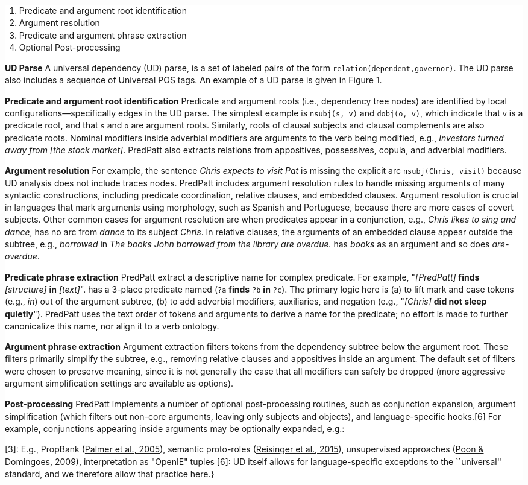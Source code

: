 1. Predicate and argument root identification
2. Argument resolution
3. Predicate and argument phrase extraction
4. Optional Post-processing

**UD Parse** A universal dependency (UD) parse, is a set of labeled pairs of the
form `relation(dependent,governor)`. The UD parse also includes a sequence of
Universal POS tags. An example of a UD parse is given in Figure 1.

**Predicate and argument root identification** Predicate and argument
roots (i.e., dependency tree nodes) are identified by local
configurations—specifically edges in the UD parse. The simplest example
is `nsubj(s, v)` and `dobj(o, v)`, which indicate that `v` is a
predicate root, and that `s` and `o` are argument roots. Similarly,
roots of clausal subjects and clausal complements are also predicate
roots. Nominal modifiers inside adverbial modifiers are arguments to the
verb being modified, e.g., *Investors turned away from [the stock
market]*. PredPatt also extracts relations from appositives,
possessives, copula, and adverbial modifiers.

**Argument resolution** For example, the sentence *Chris expects to visit Pat*
is missing the explicit arc `nsubj(Chris, visit)` because UD analysis does not
include traces nodes.  PredPatt includes argument resolution rules to handle
missing arguments of many syntactic constructions, including predicate
coordination, relative clauses, and embedded clauses. Argument resolution is
crucial in languages that mark arguments using morphology, such as Spanish and
Portuguese, because there are more cases of covert subjects. Other common cases
for argument resolution are when predicates appear in a conjunction, e.g.,
*Chris likes to sing and dance*, has no arc from *dance* to its subject
*Chris*. In relative clauses, the arguments of an embedded clause appear outside
the subtree, e.g., *borrowed* in *The books John borrowed from the library are
overdue.* has *books* as an argument and so does *are-overdue*.

**Predicate phrase extraction** PredPatt extract a descriptive name for complex
predicate. For example, "*[PredPatt]* **finds** *[structure]* **in** *[text]*".
has a 3-place predicate named (`?a` **finds** `?b` **in** `?c`). The primary
logic here is (a) to lift mark and case tokens (e.g., *in*) out of the argument
subtree, (b) to add adverbial modifiers, auxiliaries, and negation (e.g.,
"*[Chris]* **did not sleep quietly**"). PredPatt uses the text order of tokens
and arguments to derive a name for the predicate; no effort is made to further
canonicalize this name, nor align it to a verb ontology.


**Argument phrase extraction** Argument extraction filters tokens from
the dependency subtree below the argument root. These filters primarily
simplify the subtree, e.g., removing relative clauses and appositives
inside an argument. The default set of filters were chosen to preserve
meaning, since it is not generally the case that all modifiers can
safely be dropped (more aggressive argument simplification settings are
available as options).

**Post-processing** PredPatt implements a number
of optional post-processing routines, such as conjunction expansion,
argument simplification (which filters out non-core arguments, leaving
only subjects and objects), and language-specific hooks.[6] For
example, conjunctions appearing inside arguments may be optionally
expanded, e.g.:


[3]: E.g., PropBank ([Palmer et al., 2005]()), semantic proto-roles ([Reisinger et al., 2015]()), unsupervised approaches ([Poon & Domingoes, 2009]()), interpretation as "OpenIE" tuples
[6]: UD itself allows for language-specific exceptions to the ``universal'' standard, and we therefore allow that practice here.}
[^7]: We added one English-specific tweak to PredPatt output for the
[^xcomp]: [Open clausal complements](http://universaldependencies.org/u/dep/xcomp.html) (*xcomp*) is a predicative or clausal